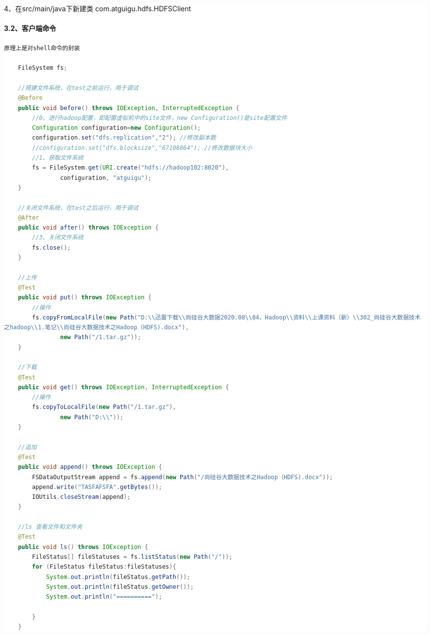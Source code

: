 4、在src/main/java下新建类 com.atguigu.hdfs.HDFSClient

#### 3.2、客户端命令

```java
原理上是对shell命令的封装
    
    FileSystem fs;

    //搭建文件系统，在test之前运行，用于调试
    @Before
    public void before() throws IOException, InterruptedException {
        //0、进行hadoop配置，即配置虚拟机中的site文件，new Configuration()是site配置文件
        Configuration configuration=new Configuration();
        configuration.set("dfs.replication","2"); //修改副本数
        //configuration.set("dfs.blocksize","67108864"); //修改数据块大小
        //1、获取文件系统
        fs = FileSystem.get(URI.create("hdfs://hadoop102:8020"),
                configuration, "atguigu");
    }

    //关闭文件系统，在test之后运行，用于调试
    @After
    public void after() throws IOException {
        //3、关闭文件系统
        fs.close();
    }

    //上传
    @Test
    public void put() throws IOException {
        //操作
        fs.copyFromLocalFile(new Path("D:\\迅雷下载\\尚硅谷大数据2020.08\\04，Hadoop\\资料\\上课资料（新）\\302_尚硅谷大数据技术之hadoop\\1.笔记\\尚硅谷大数据技术之Hadoop（HDFS).docx"),
                new Path("/1.tar.gz"));
    }

    //下载
    @Test
    public void get() throws IOException, InterruptedException {
        //操作
        fs.copyToLocalFile(new Path("/1.tar.gz"),
                new Path("D:\\"));
    }

    //追加
    @Test
    public void append() throws IOException {
        FSDataOutputStream append = fs.append(new Path("/尚硅谷大数据技术之Hadoop（HDFS).docx"));
        append.write("TASFAFSFA".getBytes());
        IOUtils.closeStream(append);
    }

    //ls 查看文件和文件夹
    @Test
    public void ls() throws IOException {
        FileStatus[] fileStatuses = fs.listStatus(new Path("/"));
        for (FileStatus fileStatus:fileStatuses){
            System.out.println(fileStatus.getPath());
            System.out.println(fileStatus.getOwner());
            System.out.println("==========");

        }
    }
```